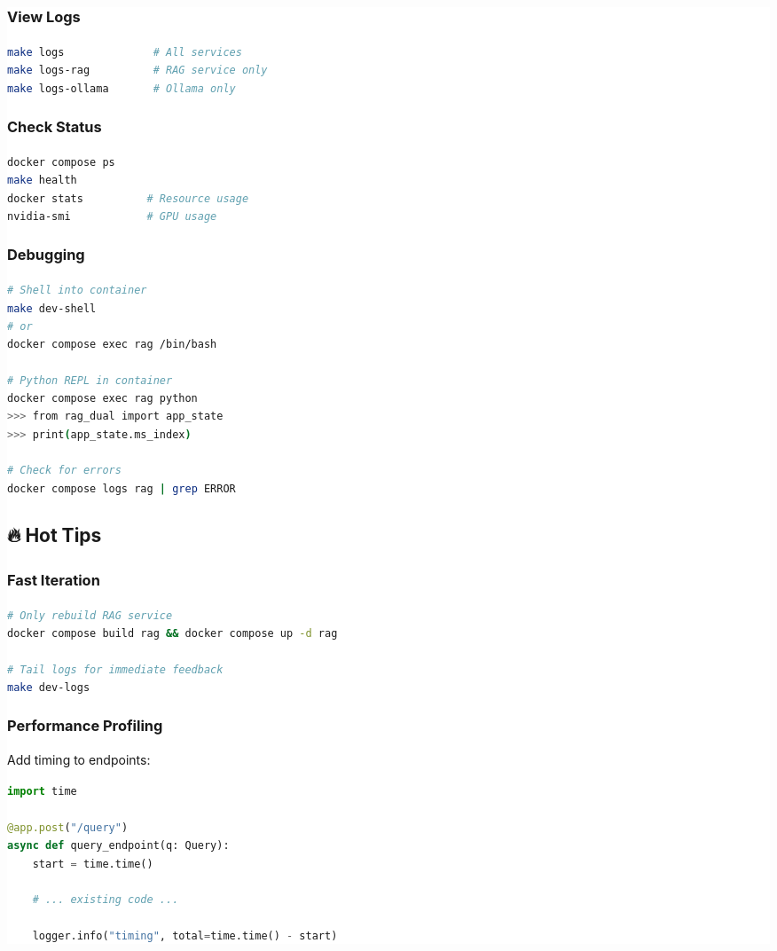 ### View Logs

```bash
make logs              # All services
make logs-rag          # RAG service only
make logs-ollama       # Ollama only
```

### Check Status

```bash
docker compose ps
make health
docker stats          # Resource usage
nvidia-smi            # GPU usage
```

### Debugging

```bash
# Shell into container
make dev-shell
# or
docker compose exec rag /bin/bash

# Python REPL in container
docker compose exec rag python
>>> from rag_dual import app_state
>>> print(app_state.ms_index)

# Check for errors
docker compose logs rag | grep ERROR
```

## 🔥 Hot Tips

### Fast Iteration

```bash
# Only rebuild RAG service
docker compose build rag && docker compose up -d rag

# Tail logs for immediate feedback
make dev-logs
```

### Performance Profiling

Add timing to endpoints:

```python
import time

@app.post("/query")
async def query_endpoint(q: Query):
    start = time.time()
    
    # ... existing code ...
    
    logger.info("timing", total=time.time() - start)
```
